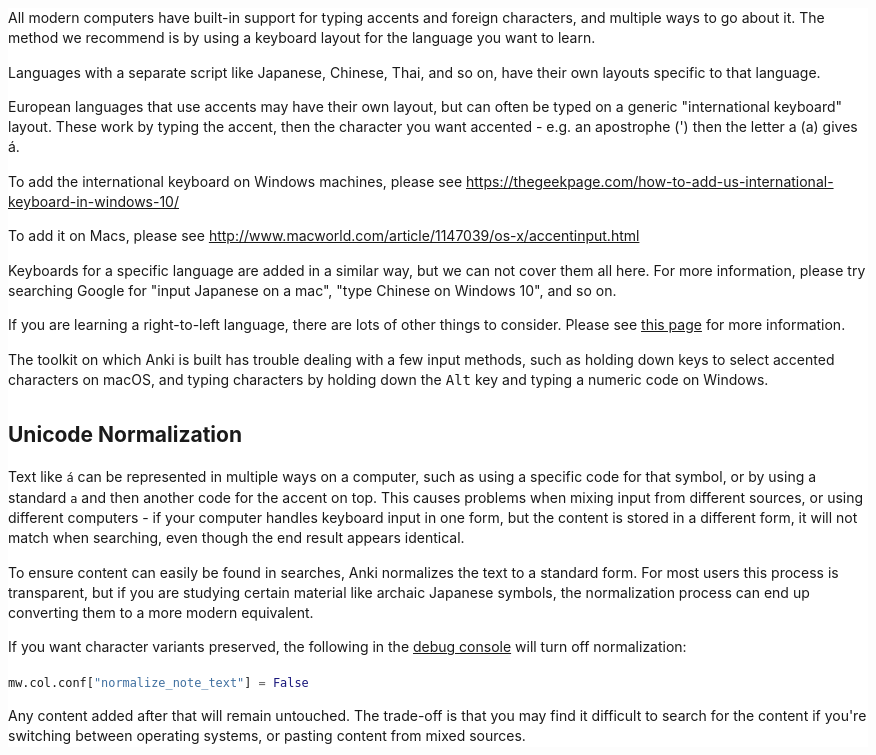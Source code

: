 All modern computers have built-in support for typing accents and
foreign characters, and multiple ways to go about it. The method we
recommend is by using a keyboard layout for the language you want to learn.

Languages with a separate script like Japanese, Chinese, Thai, and so on,
have their own layouts specific to that language.

European languages that use accents may have their own layout, but can
often be typed on a generic "international keyboard" layout. These work
by typing the accent, then the character you want accented - e.g. an
apostrophe (') then the letter a (a) gives á.

To add the international keyboard on Windows machines, please see
<https://thegeekpage.com/how-to-add-us-international-keyboard-in-windows-10/>

To add it on Macs, please see
<http://www.macworld.com/article/1147039/os-x/accentinput.html>

Keyboards for a specific language are added in a similar way, but we can
not cover them all here. For more information, please try searching
Google for "input Japanese on a mac", "type Chinese on Windows 10", and
so on.

If you are learning a right-to-left language, there are lots of other
things to consider. Please see [this page](http://dotancohen.com/howto/rtl_right_to_left.html) for more
information.

The toolkit on which Anki is built has trouble dealing with a few input
methods, such as holding down keys to select accented characters on macOS,
and typing characters by holding down the <kbd>Alt</kbd> key and typing a
numeric code on Windows.

## Unicode Normalization

Text like `á` can be represented in multiple ways on a computer, such as
using a specific code for that symbol, or by using a standard `a` and then
another code for the accent on top. This causes problems when mixing input
from different sources, or using different computers - if your computer
handles keyboard input in one form, but the content is stored in a different
form, it will not match when searching, even though the end result appears
identical.

To ensure content can easily be found in searches, Anki normalizes the text
to a standard form. For most users this process is transparent, but if you
are studying certain material like archaic Japanese symbols, the normalization
process can end up converting them to a more modern equivalent.

If you want character variants preserved, the following in the [debug console](./misc.md)
will turn off normalization:

```python
mw.col.conf["normalize_note_text"] = False
```

Any content added after that will remain untouched. The trade-off is that you may
find it difficult to search for the content if you're switching between operating
systems, or pasting content from mixed sources.
